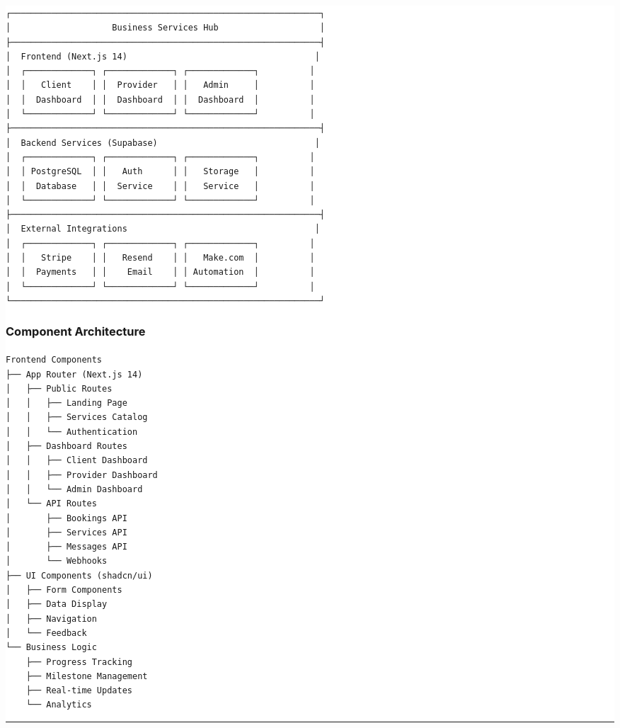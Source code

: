 ```
┌─────────────────────────────────────────────────────────────┐
│                    Business Services Hub                    │
├─────────────────────────────────────────────────────────────┤
│  Frontend (Next.js 14)                                     │
│  ┌─────────────┐ ┌─────────────┐ ┌─────────────┐          │
│  │   Client    │ │  Provider   │ │   Admin     │          │
│  │  Dashboard  │ │  Dashboard  │ │  Dashboard  │          │
│  └─────────────┘ └─────────────┘ └─────────────┘          │
├─────────────────────────────────────────────────────────────┤
│  Backend Services (Supabase)                               │
│  ┌─────────────┐ ┌─────────────┐ ┌─────────────┐          │
│  │ PostgreSQL  │ │   Auth      │ │   Storage   │          │
│  │  Database   │ │  Service    │ │   Service   │          │
│  └─────────────┘ └─────────────┘ └─────────────┘          │
├─────────────────────────────────────────────────────────────┤
│  External Integrations                                     │
│  ┌─────────────┐ ┌─────────────┐ ┌─────────────┐          │
│  │   Stripe    │ │   Resend    │ │   Make.com  │          │
│  │  Payments   │ │    Email    │ │ Automation  │          │
│  └─────────────┘ └─────────────┘ └─────────────┘          │
└─────────────────────────────────────────────────────────────┘
```

### Component Architecture

```
Frontend Components
├── App Router (Next.js 14)
│   ├── Public Routes
│   │   ├── Landing Page
│   │   ├── Services Catalog
│   │   └── Authentication
│   ├── Dashboard Routes
│   │   ├── Client Dashboard
│   │   ├── Provider Dashboard
│   │   └── Admin Dashboard
│   └── API Routes
│       ├── Bookings API
│       ├── Services API
│       ├── Messages API
│       └── Webhooks
├── UI Components (shadcn/ui)
│   ├── Form Components
│   ├── Data Display
│   ├── Navigation
│   └── Feedback
└── Business Logic
    ├── Progress Tracking
    ├── Milestone Management
    ├── Real-time Updates
    └── Analytics
```

---